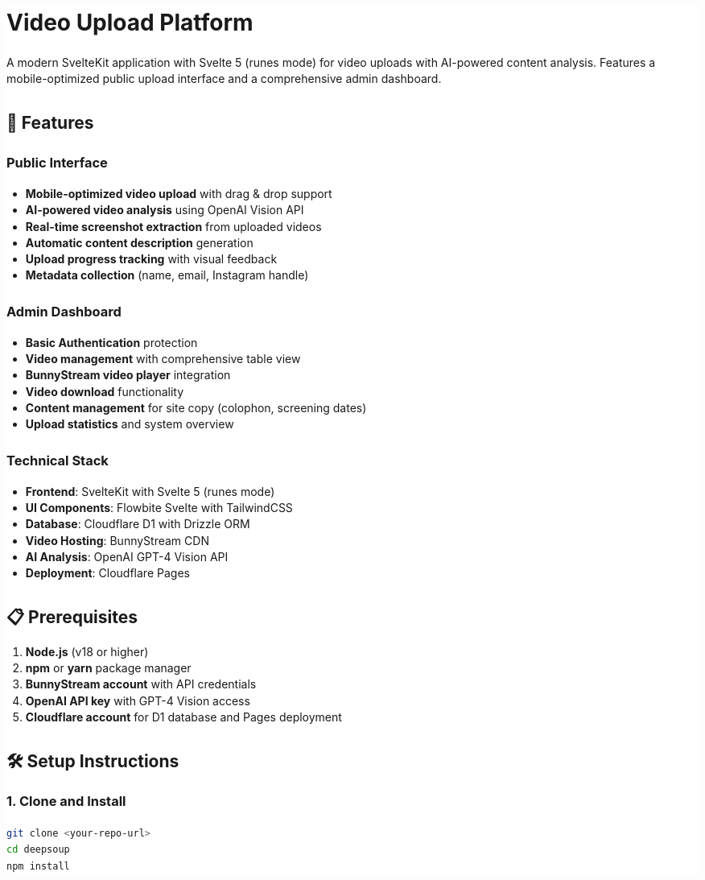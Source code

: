 # Video Upload Platform

A modern SvelteKit application with Svelte 5 (runes mode) for video uploads with AI-powered content analysis. Features a mobile-optimized public upload interface and a comprehensive admin dashboard.

## 🚀 Features

### Public Interface

- **Mobile-optimized video upload** with drag & drop support
- **AI-powered video analysis** using OpenAI Vision API
- **Real-time screenshot extraction** from uploaded videos
- **Automatic content description** generation
- **Upload progress tracking** with visual feedback
- **Metadata collection** (name, email, Instagram handle)

### Admin Dashboard

- **Basic Authentication** protection
- **Video management** with comprehensive table view
- **BunnyStream video player** integration
- **Video download** functionality
- **Content management** for site copy (colophon, screening dates)
- **Upload statistics** and system overview

### Technical Stack

- **Frontend**: SvelteKit with Svelte 5 (runes mode)
- **UI Components**: Flowbite Svelte with TailwindCSS
- **Database**: Cloudflare D1 with Drizzle ORM
- **Video Hosting**: BunnyStream CDN
- **AI Analysis**: OpenAI GPT-4 Vision API
- **Deployment**: Cloudflare Pages

## 📋 Prerequisites

1. **Node.js** (v18 or higher)
2. **npm** or **yarn** package manager
3. **BunnyStream account** with API credentials
4. **OpenAI API key** with GPT-4 Vision access
5. **Cloudflare account** for D1 database and Pages deployment

## 🛠️ Setup Instructions

### 1. Clone and Install

```bash
git clone <your-repo-url>
cd deepsoup
npm install
```
